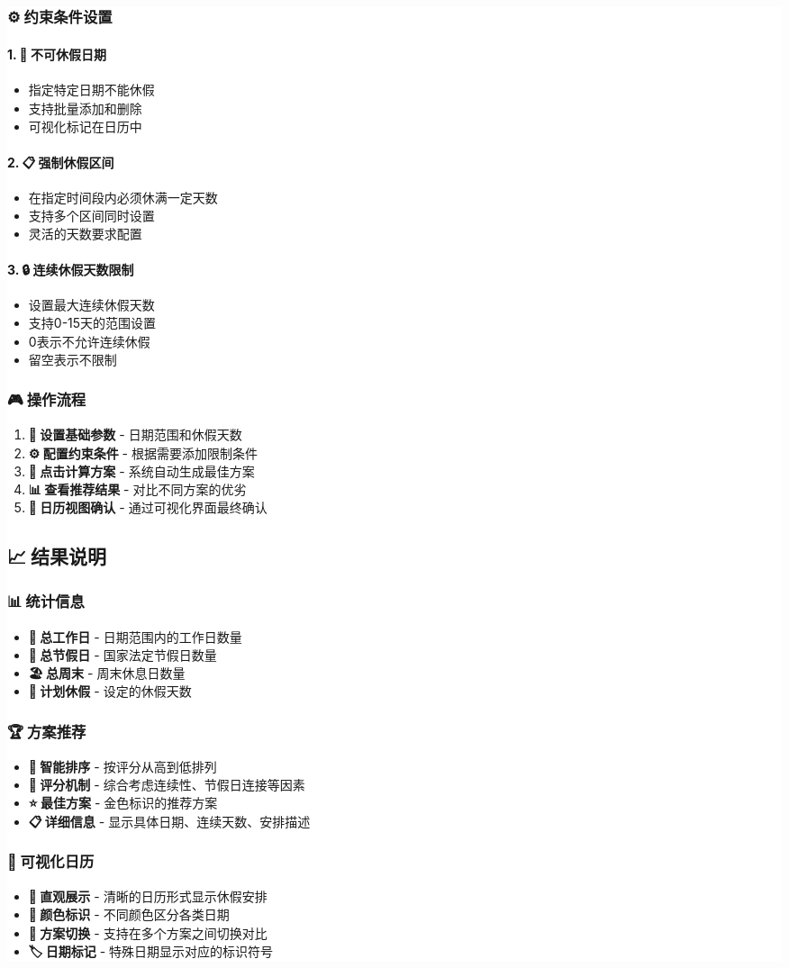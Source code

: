 ### ⚙️ 约束条件设置

#### 1. 🚫 不可休假日期

- 指定特定日期不能休假
- 支持批量添加和删除
- 可视化标记在日历中

#### 2. 📋 强制休假区间

- 在指定时间段内必须休满一定天数
- 支持多个区间同时设置
- 灵活的天数要求配置

#### 3. 🔒 连续休假天数限制

- 设置最大连续休假天数
- 支持0-15天的范围设置
- 0表示不允许连续休假
- 留空表示不限制

### 🎮 操作流程

1. **📝 设置基础参数** - 日期范围和休假天数
2. **⚙️ 配置约束条件** - 根据需要添加限制条件
3. **🔄 点击计算方案** - 系统自动生成最佳方案
4. **📊 查看推荐结果** - 对比不同方案的优劣
5. **📅 日历视图确认** - 通过可视化界面最终确认

## 📈 结果说明

### 📊 统计信息

- **📅 总工作日** - 日期范围内的工作日数量
- **🎉 总节假日** - 国家法定节假日数量
- **🏖️ 总周末** - 周末休息日数量
- **🌴 计划休假** - 设定的休假天数

### 🏆 方案推荐

- **🥇 智能排序** - 按评分从高到低排列
- **💯 评分机制** - 综合考虑连续性、节假日连接等因素
- **⭐ 最佳方案** - 金色标识的推荐方案
- **📋 详细信息** - 显示具体日期、连续天数、安排描述

### 📅 可视化日历

- **🎨 直观展示** - 清晰的日历形式显示休假安排
- **🌈 颜色标识** - 不同颜色区分各类日期
- **🔄 方案切换** - 支持在多个方案之间切换对比
- **🏷️ 日期标记** - 特殊日期显示对应的标识符号

